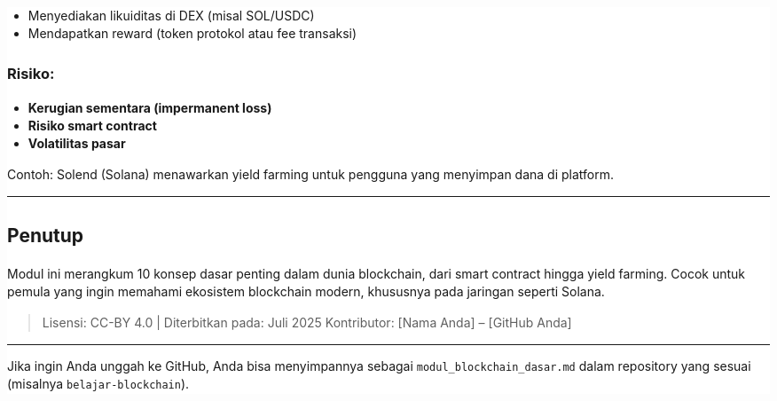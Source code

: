 * Menyediakan likuiditas di DEX (misal SOL/USDC)
* Mendapatkan reward (token protokol atau fee transaksi)

### Risiko:

* **Kerugian sementara (impermanent loss)**
* **Risiko smart contract**
* **Volatilitas pasar**

Contoh: Solend (Solana) menawarkan yield farming untuk pengguna yang menyimpan dana di platform.

---

## Penutup

Modul ini merangkum 10 konsep dasar penting dalam dunia blockchain, dari smart contract hingga yield farming. Cocok untuk pemula yang ingin memahami ekosistem blockchain modern, khususnya pada jaringan seperti Solana.

> Lisensi: CC-BY 4.0 | Diterbitkan pada: Juli 2025
> Kontributor: \[Nama Anda] – \[GitHub Anda]

---

Jika ingin Anda unggah ke GitHub, Anda bisa menyimpannya sebagai `modul_blockchain_dasar.md` dalam repository yang sesuai (misalnya `belajar-blockchain`).
